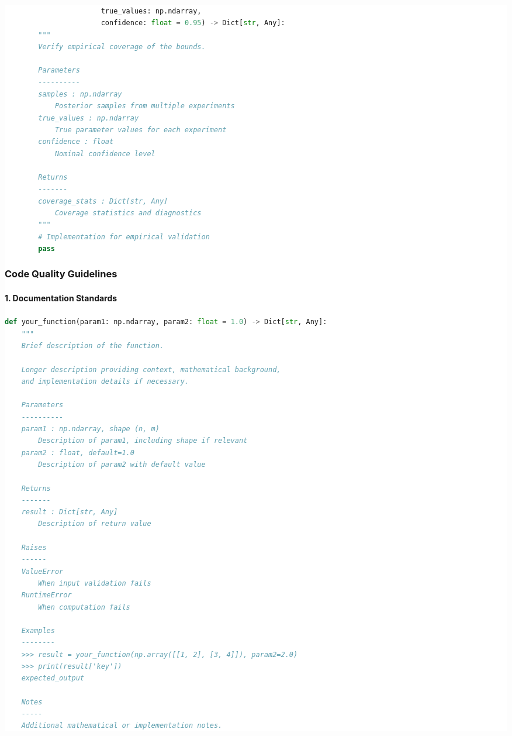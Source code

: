 ```python
                       true_values: np.ndarray,
                       confidence: float = 0.95) -> Dict[str, Any]:
        """
        Verify empirical coverage of the bounds.
        
        Parameters
        ----------
        samples : np.ndarray
            Posterior samples from multiple experiments
        true_values : np.ndarray
            True parameter values for each experiment
        confidence : float
            Nominal confidence level
            
        Returns
        -------
        coverage_stats : Dict[str, Any]
            Coverage statistics and diagnostics
        """
        # Implementation for empirical validation
        pass
```

### Code Quality Guidelines

#### 1. Documentation Standards

```python
def your_function(param1: np.ndarray, param2: float = 1.0) -> Dict[str, Any]:
    """
    Brief description of the function.
    
    Longer description providing context, mathematical background,
    and implementation details if necessary.
    
    Parameters
    ----------
    param1 : np.ndarray, shape (n, m)
        Description of param1, including shape if relevant
    param2 : float, default=1.0
        Description of param2 with default value
        
    Returns
    -------
    result : Dict[str, Any]
        Description of return value
        
    Raises
    ------
    ValueError
        When input validation fails
    RuntimeError
        When computation fails
        
    Examples
    --------
    >>> result = your_function(np.array([[1, 2], [3, 4]]), param2=2.0)
    >>> print(result['key'])
    expected_output
    
    Notes
    -----
    Additional mathematical or implementation notes.
```